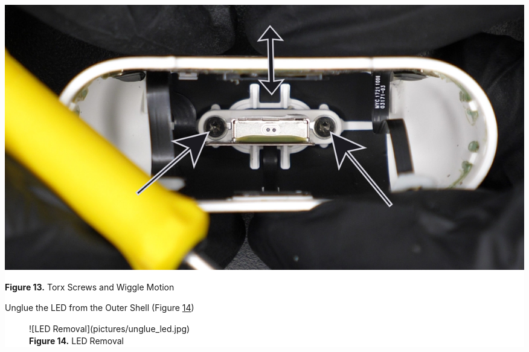   ![Torx Screws and Wiggle Motion](pictures/torx_screws.jpg)
  <figcaption><b>Figure 13.</b> Torx Screws and Wiggle Motion</figcaption>
</figure>

Unglue the LED from the Outer Shell (Figure [14](#led_removal))

<figure markdown id="led_removal">
  ![LED Removal](pictures/unglue_led.jpg)
  <figcaption><b>Figure 14.</b> LED Removal</figcaption>
</figure>
